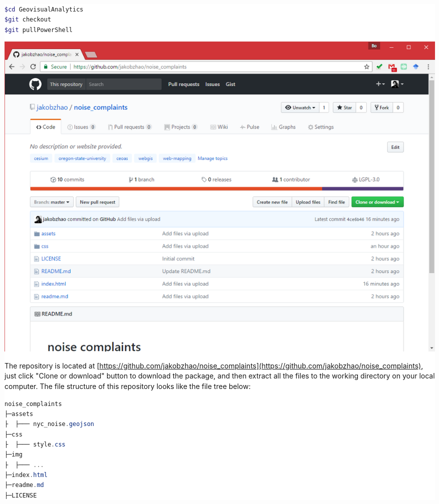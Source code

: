 ```PowerShell
$cd GeovisualAnalytics
$git checkout
$git pullPowerShell
```

![](img/repository.png)

The repository is located at [https://github.com/jakobzhao/noise_complaints](https://github.com/jakobzhao/noise_complaints), just click "Clone or download" button to download the package, and then extract all the files to the working directory on your local computer. The file structure of this repository looks like the file tree below:

```powershell
noise_complaints
├─assets
├  ├─── nyc_noise.geojson
├─css
├  ├─── style.css
├─img
├  ├─── ...
├─index.html
├─readme.md
├─LICENSE
```
